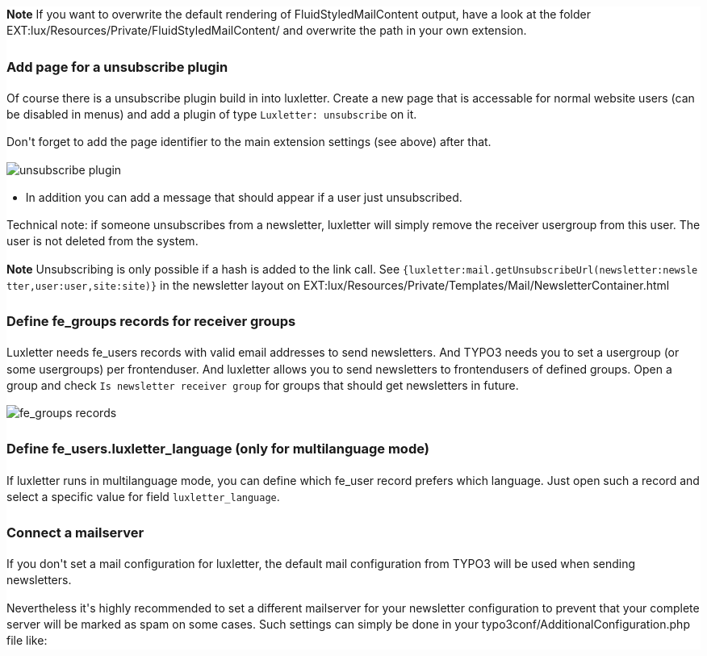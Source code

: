 **Note** If you want to overwrite the default rendering of FluidStyledMailContent output, have a look at the folder
EXT:lux/Resources/Private/FluidStyledMailContent/ and overwrite the path in your own extension.


### Add page for a unsubscribe plugin

Of course there is a unsubscribe plugin build in into luxletter. Create a new page that is accessable for
normal website users (can be disabled in menus) and add a plugin of type `Luxletter: unsubscribe` on it.

Don't forget to add the page identifier to the main extension settings (see above) after that.

<img src="../Images/documentation_installation_unsubscribeplugin.png" width="800" alt="unsubscribe plugin" />

* In addition you can add a message that should appear if a user just unsubscribed.

Technical note: if someone unsubscribes from a newsletter, luxletter will simply remove the receiver usergroup from
this user. The user is not deleted from the system.

**Note** Unsubscribing is only possible if a hash is added to the link call.
See `{luxletter:mail.getUnsubscribeUrl(newsletter:newsletter,user:user,site:site)}` in the newsletter layout
on EXT:lux/Resources/Private/Templates/Mail/NewsletterContainer.html


### Define fe_groups records for receiver groups

Luxletter needs fe_users records with valid email addresses to send newsletters. And TYPO3 needs you to set
a usergroup (or some usergroups) per frontenduser.
And luxletter allows you to send newsletters to frontendusers of defined groups.
Open a group and check `Is newsletter receiver group` for groups that should get newsletters in future.

<img src="../Images/documentation_installation_fegroups.png" width="800" alt="fe_groups records" />


### Define fe_users.luxletter_language (only for multilanguage mode)

If luxletter runs in multilanguage mode, you can define which fe_user record prefers which language. Just open
such a record and select a specific value for field `luxletter_language`.


### Connect a mailserver

If you don't set a mail configuration for luxletter,
the default mail configuration from TYPO3 will be used when sending newsletters.

Nevertheless it's highly recommended to set a different mailserver for your newsletter configuration to prevent
that your complete server will be marked as spam on some cases.
Such settings can simply be done in your typo3conf/AdditionalConfiguration.php file like:
